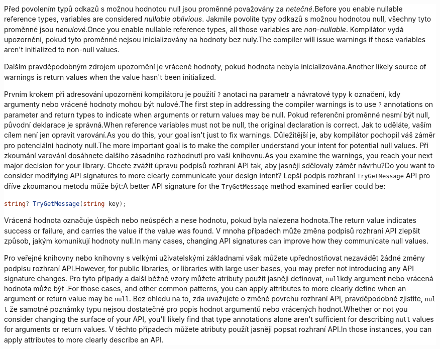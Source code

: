 <span data-ttu-id="ac7c9-164">Před povolením typů odkazů s možnou hodnotou null jsou proměnné považovány za *netečné*.</span><span class="sxs-lookup"><span data-stu-id="ac7c9-164">Before you enable nullable reference types, variables are considered *nullable oblivious*.</span></span> <span data-ttu-id="ac7c9-165">Jakmile povolíte typy odkazů s možnou hodnotou null, všechny tyto proměnné jsou *nenulové*.</span><span class="sxs-lookup"><span data-stu-id="ac7c9-165">Once you enable nullable reference types, all those variables are *non-nullable*.</span></span> <span data-ttu-id="ac7c9-166">Kompilátor vydá upozornění, pokud tyto proměnné nejsou inicializovány na hodnoty bez nuly.</span><span class="sxs-lookup"><span data-stu-id="ac7c9-166">The compiler will issue warnings if those variables aren't initialized to non-null values.</span></span>

<span data-ttu-id="ac7c9-167">Dalším pravděpodobným zdrojem upozornění je vrácené hodnoty, pokud hodnota nebyla inicializována.</span><span class="sxs-lookup"><span data-stu-id="ac7c9-167">Another likely source of warnings is return values when the value hasn't been initialized.</span></span>

<span data-ttu-id="ac7c9-168">Prvním krokem při adresování upozornění kompilátoru je použití `?` anotací na parametr a návratové typy k označení, kdy argumenty nebo vrácené hodnoty mohou být nulové.</span><span class="sxs-lookup"><span data-stu-id="ac7c9-168">The first step in addressing the compiler warnings is to use `?` annotations on parameter and return types to indicate when arguments or return values may be null.</span></span> <span data-ttu-id="ac7c9-169">Pokud referenční proměnné nesmí být null, původní deklarace je správná.</span><span class="sxs-lookup"><span data-stu-id="ac7c9-169">When reference variables must not be null, the original declaration is correct.</span></span> <span data-ttu-id="ac7c9-170">Jak to uděláte, vaším cílem není jen opravit varování.</span><span class="sxs-lookup"><span data-stu-id="ac7c9-170">As you do this, your goal isn't just to fix warnings.</span></span> <span data-ttu-id="ac7c9-171">Důležitější je, aby kompilátor pochopil váš záměr pro potenciální hodnoty null.</span><span class="sxs-lookup"><span data-stu-id="ac7c9-171">The more important goal is to make the compiler understand your intent for potential null values.</span></span> <span data-ttu-id="ac7c9-172">Při zkoumání varování dosáhnete dalšího zásadního rozhodnutí pro vaši knihovnu.</span><span class="sxs-lookup"><span data-stu-id="ac7c9-172">As you examine the warnings, you reach your next major decision for your library.</span></span> <span data-ttu-id="ac7c9-173">Chcete zvážit úpravu podpisů rozhraní API tak, aby jasněji sdělovaly záměr návrhu?</span><span class="sxs-lookup"><span data-stu-id="ac7c9-173">Do you want to consider modifying API signatures to more clearly communicate your design intent?</span></span> <span data-ttu-id="ac7c9-174">Lepší podpis rozhraní `TryGetMessage` API pro dříve zkoumanou metodu může být:</span><span class="sxs-lookup"><span data-stu-id="ac7c9-174">A better API signature for the `TryGetMessage` method examined earlier could be:</span></span>

```csharp
string? TryGetMessage(string key);
```

<span data-ttu-id="ac7c9-175">Vrácená hodnota označuje úspěch nebo neúspěch a nese hodnotu, pokud byla nalezena hodnota.</span><span class="sxs-lookup"><span data-stu-id="ac7c9-175">The return value indicates success or failure, and carries the value if the value was found.</span></span> <span data-ttu-id="ac7c9-176">V mnoha případech může změna podpisů rozhraní API zlepšit způsob, jakým komunikují hodnoty null.</span><span class="sxs-lookup"><span data-stu-id="ac7c9-176">In many cases, changing API signatures can improve how they communicate null values.</span></span>

<span data-ttu-id="ac7c9-177">Pro veřejné knihovny nebo knihovny s velkými uživatelskými základnami však můžete upřednostňovat nezavádět žádné změny podpisu rozhraní API.</span><span class="sxs-lookup"><span data-stu-id="ac7c9-177">However, for public libraries, or libraries with large user bases, you may prefer not introducing any API signature changes.</span></span> <span data-ttu-id="ac7c9-178">Pro tyto případy a další běžné vzory můžete atributy použít jasněji definovat, `null`kdy argument nebo vrácená hodnota může být .</span><span class="sxs-lookup"><span data-stu-id="ac7c9-178">For those cases, and other common patterns, you can apply attributes to more clearly define when an argument or return value may be `null`.</span></span> <span data-ttu-id="ac7c9-179">Bez ohledu na to, zda uvažujete o změně povrchu rozhraní API, pravděpodobně zjistíte, `null` že samotné poznámky typu nejsou dostatečné pro popis hodnot argumentů nebo vrácených hodnot.</span><span class="sxs-lookup"><span data-stu-id="ac7c9-179">Whether or not you consider changing the surface of your API, you'll likely find that type annotations alone aren't sufficient for describing `null` values for arguments or return values.</span></span> <span data-ttu-id="ac7c9-180">V těchto případech můžete atributy použít jasněji popsat rozhraní API.</span><span class="sxs-lookup"><span data-stu-id="ac7c9-180">In those instances, you can apply attributes to more clearly describe an API.</span></span>
